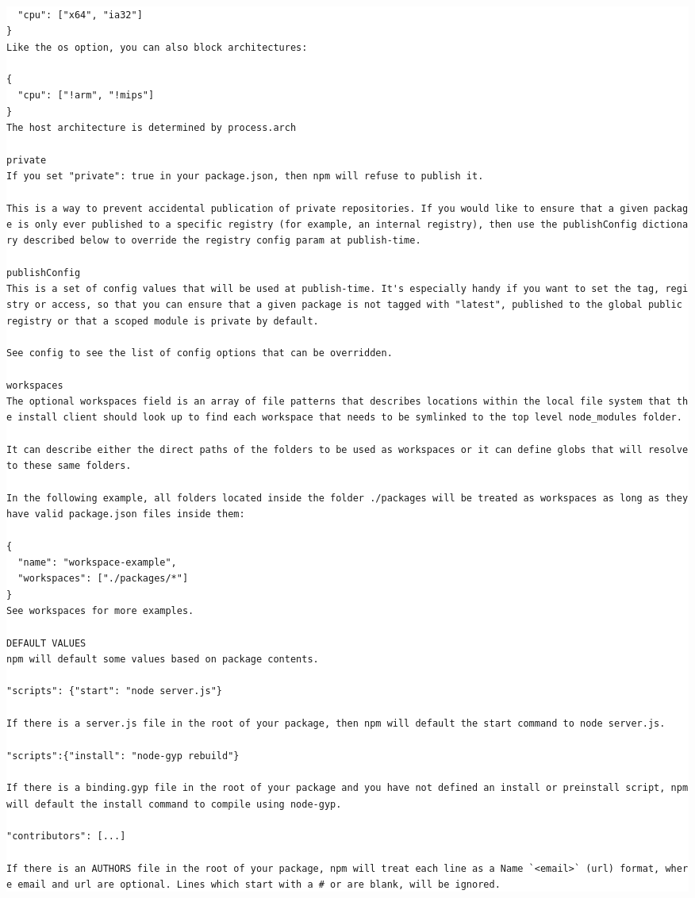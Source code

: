 ```shell
  "cpu": ["x64", "ia32"]
}
Like the os option, you can also block architectures:

{
  "cpu": ["!arm", "!mips"]
}
The host architecture is determined by process.arch

private
If you set "private": true in your package.json, then npm will refuse to publish it.

This is a way to prevent accidental publication of private repositories. If you would like to ensure that a given package is only ever published to a specific registry (for example, an internal registry), then use the publishConfig dictionary described below to override the registry config param at publish-time.

publishConfig
This is a set of config values that will be used at publish-time. It's especially handy if you want to set the tag, registry or access, so that you can ensure that a given package is not tagged with "latest", published to the global public registry or that a scoped module is private by default.

See config to see the list of config options that can be overridden.

workspaces
The optional workspaces field is an array of file patterns that describes locations within the local file system that the install client should look up to find each workspace that needs to be symlinked to the top level node_modules folder.

It can describe either the direct paths of the folders to be used as workspaces or it can define globs that will resolve to these same folders.

In the following example, all folders located inside the folder ./packages will be treated as workspaces as long as they have valid package.json files inside them:

{
  "name": "workspace-example",
  "workspaces": ["./packages/*"]
}
See workspaces for more examples.

DEFAULT VALUES
npm will default some values based on package contents.

"scripts": {"start": "node server.js"}

If there is a server.js file in the root of your package, then npm will default the start command to node server.js.

"scripts":{"install": "node-gyp rebuild"}

If there is a binding.gyp file in the root of your package and you have not defined an install or preinstall script, npm will default the install command to compile using node-gyp.

"contributors": [...]

If there is an AUTHORS file in the root of your package, npm will treat each line as a Name `<email>` (url) format, where email and url are optional. Lines which start with a # or are blank, will be ignored.

```
